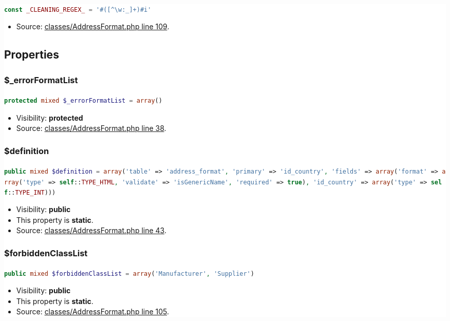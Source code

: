 ```php
const _CLEANING_REGEX_ = '#([^\w:_]+)#i'
```





* Source: [classes/AddressFormat.php line 109](https://github.com/PrestaShop/PrestaShop/blob/1.6.0.4/classes/AddressFormat.php#L109).


Properties
----------


### <a name="property-$_errorFormatList"></a>$_errorFormatList

```php
protected mixed $_errorFormatList = array()
```





* Visibility: **protected**
* Source: [classes/AddressFormat.php line 38](https://github.com/PrestaShop/PrestaShop/blob/1.6.0.4/classes/AddressFormat.php#L38).


### <a name="property-$definition"></a>$definition

```php
public mixed $definition = array('table' => 'address_format', 'primary' => 'id_country', 'fields' => array('format' => array('type' => self::TYPE_HTML, 'validate' => 'isGenericName', 'required' => true), 'id_country' => array('type' => self::TYPE_INT)))
```





* Visibility: **public**
* This property is **static**.
* Source: [classes/AddressFormat.php line 43](https://github.com/PrestaShop/PrestaShop/blob/1.6.0.4/classes/AddressFormat.php#L43).


### <a name="property-$forbiddenClassList"></a>$forbiddenClassList

```php
public mixed $forbiddenClassList = array('Manufacturer', 'Supplier')
```





* Visibility: **public**
* This property is **static**.
* Source: [classes/AddressFormat.php line 105](https://github.com/PrestaShop/PrestaShop/blob/1.6.0.4/classes/AddressFormat.php#L105).
